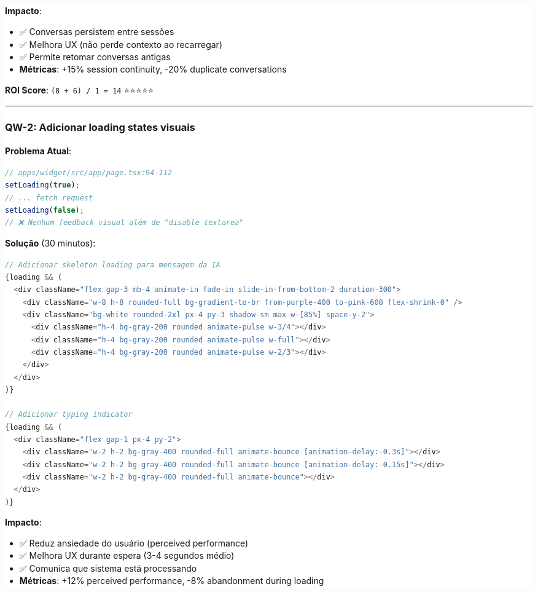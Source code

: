 **Impacto**:

- ✅ Conversas persistem entre sessões
- ✅ Melhora UX (não perde contexto ao recarregar)
- ✅ Permite retomar conversas antigas
- **Métricas**: +15% session continuity, -20% duplicate conversations

**ROI Score**: `(8 + 6) / 1 = 14` ⭐⭐⭐⭐⭐

---

### **QW-2: Adicionar loading states visuais**

**Problema Atual**:

```typescript
// apps/widget/src/app/page.tsx:94-112
setLoading(true);
// ... fetch request
setLoading(false);
// ❌ Nenhum feedback visual além de "disable textarea"
```

**Solução** (30 minutos):

```typescript
// Adicionar skeleton loading para mensagem da IA
{loading && (
  <div className="flex gap-3 mb-4 animate-in fade-in slide-in-from-bottom-2 duration-300">
    <div className="w-8 h-8 rounded-full bg-gradient-to-br from-purple-400 to-pink-600 flex-shrink-0" />
    <div className="bg-white rounded-2xl px-4 py-3 shadow-sm max-w-[85%] space-y-2">
      <div className="h-4 bg-gray-200 rounded animate-pulse w-3/4"></div>
      <div className="h-4 bg-gray-200 rounded animate-pulse w-full"></div>
      <div className="h-4 bg-gray-200 rounded animate-pulse w-2/3"></div>
    </div>
  </div>
)}

// Adicionar typing indicator
{loading && (
  <div className="flex gap-1 px-4 py-2">
    <div className="w-2 h-2 bg-gray-400 rounded-full animate-bounce [animation-delay:-0.3s]"></div>
    <div className="w-2 h-2 bg-gray-400 rounded-full animate-bounce [animation-delay:-0.15s]"></div>
    <div className="w-2 h-2 bg-gray-400 rounded-full animate-bounce"></div>
  </div>
)}
```

**Impacto**:

- ✅ Reduz ansiedade do usuário (perceived performance)
- ✅ Melhora UX durante espera (3-4 segundos médio)
- ✅ Comunica que sistema está processando
- **Métricas**: +12% perceived performance, -8% abandonment during loading
